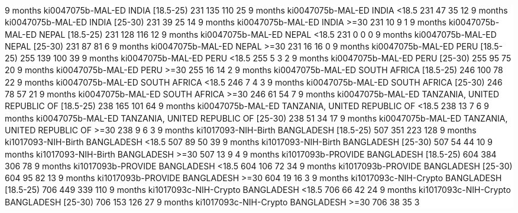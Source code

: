 9 months    ki0047075b-MAL-ED          INDIA                          [18.5-25)     231    135    110     25
9 months    ki0047075b-MAL-ED          INDIA                          <18.5         231     47     35     12
9 months    ki0047075b-MAL-ED          INDIA                          [25-30)       231     39     25     14
9 months    ki0047075b-MAL-ED          INDIA                          >=30          231     10      9      1
9 months    ki0047075b-MAL-ED          NEPAL                          [18.5-25)     231    128    116     12
9 months    ki0047075b-MAL-ED          NEPAL                          <18.5         231      0      0      0
9 months    ki0047075b-MAL-ED          NEPAL                          [25-30)       231     87     81      6
9 months    ki0047075b-MAL-ED          NEPAL                          >=30          231     16     16      0
9 months    ki0047075b-MAL-ED          PERU                           [18.5-25)     255    139    100     39
9 months    ki0047075b-MAL-ED          PERU                           <18.5         255      5      3      2
9 months    ki0047075b-MAL-ED          PERU                           [25-30)       255     95     75     20
9 months    ki0047075b-MAL-ED          PERU                           >=30          255     16     14      2
9 months    ki0047075b-MAL-ED          SOUTH AFRICA                   [18.5-25)     246    100     78     22
9 months    ki0047075b-MAL-ED          SOUTH AFRICA                   <18.5         246      7      4      3
9 months    ki0047075b-MAL-ED          SOUTH AFRICA                   [25-30)       246     78     57     21
9 months    ki0047075b-MAL-ED          SOUTH AFRICA                   >=30          246     61     54      7
9 months    ki0047075b-MAL-ED          TANZANIA, UNITED REPUBLIC OF   [18.5-25)     238    165    101     64
9 months    ki0047075b-MAL-ED          TANZANIA, UNITED REPUBLIC OF   <18.5         238     13      7      6
9 months    ki0047075b-MAL-ED          TANZANIA, UNITED REPUBLIC OF   [25-30)       238     51     34     17
9 months    ki0047075b-MAL-ED          TANZANIA, UNITED REPUBLIC OF   >=30          238      9      6      3
9 months    ki1017093-NIH-Birth        BANGLADESH                     [18.5-25)     507    351    223    128
9 months    ki1017093-NIH-Birth        BANGLADESH                     <18.5         507     89     50     39
9 months    ki1017093-NIH-Birth        BANGLADESH                     [25-30)       507     54     44     10
9 months    ki1017093-NIH-Birth        BANGLADESH                     >=30          507     13      9      4
9 months    ki1017093b-PROVIDE         BANGLADESH                     [18.5-25)     604    384    306     78
9 months    ki1017093b-PROVIDE         BANGLADESH                     <18.5         604    106     72     34
9 months    ki1017093b-PROVIDE         BANGLADESH                     [25-30)       604     95     82     13
9 months    ki1017093b-PROVIDE         BANGLADESH                     >=30          604     19     16      3
9 months    ki1017093c-NIH-Crypto      BANGLADESH                     [18.5-25)     706    449    339    110
9 months    ki1017093c-NIH-Crypto      BANGLADESH                     <18.5         706     66     42     24
9 months    ki1017093c-NIH-Crypto      BANGLADESH                     [25-30)       706    153    126     27
9 months    ki1017093c-NIH-Crypto      BANGLADESH                     >=30          706     38     35      3